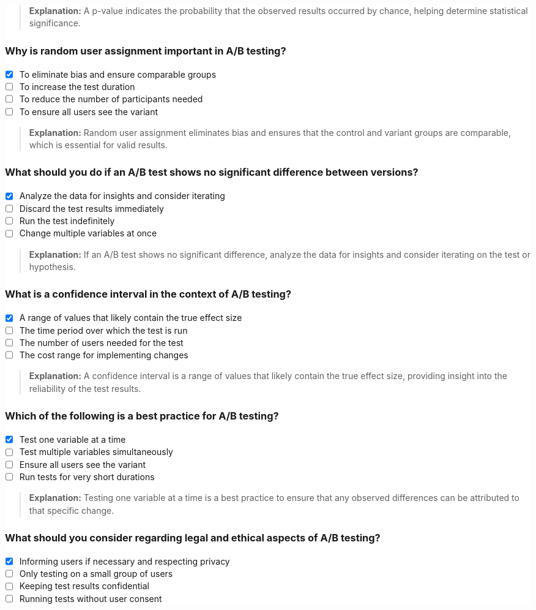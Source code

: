 > **Explanation:** A p-value indicates the probability that the observed results occurred by chance, helping determine statistical significance.

### Why is random user assignment important in A/B testing?

- [x] To eliminate bias and ensure comparable groups
- [ ] To increase the test duration
- [ ] To reduce the number of participants needed
- [ ] To ensure all users see the variant

> **Explanation:** Random user assignment eliminates bias and ensures that the control and variant groups are comparable, which is essential for valid results.

### What should you do if an A/B test shows no significant difference between versions?

- [x] Analyze the data for insights and consider iterating
- [ ] Discard the test results immediately
- [ ] Run the test indefinitely
- [ ] Change multiple variables at once

> **Explanation:** If an A/B test shows no significant difference, analyze the data for insights and consider iterating on the test or hypothesis.

### What is a confidence interval in the context of A/B testing?

- [x] A range of values that likely contain the true effect size
- [ ] The time period over which the test is run
- [ ] The number of users needed for the test
- [ ] The cost range for implementing changes

> **Explanation:** A confidence interval is a range of values that likely contain the true effect size, providing insight into the reliability of the test results.

### Which of the following is a best practice for A/B testing?

- [x] Test one variable at a time
- [ ] Test multiple variables simultaneously
- [ ] Ensure all users see the variant
- [ ] Run tests for very short durations

> **Explanation:** Testing one variable at a time is a best practice to ensure that any observed differences can be attributed to that specific change.

### What should you consider regarding legal and ethical aspects of A/B testing?

- [x] Informing users if necessary and respecting privacy
- [ ] Only testing on a small group of users
- [ ] Keeping test results confidential
- [ ] Running tests without user consent
